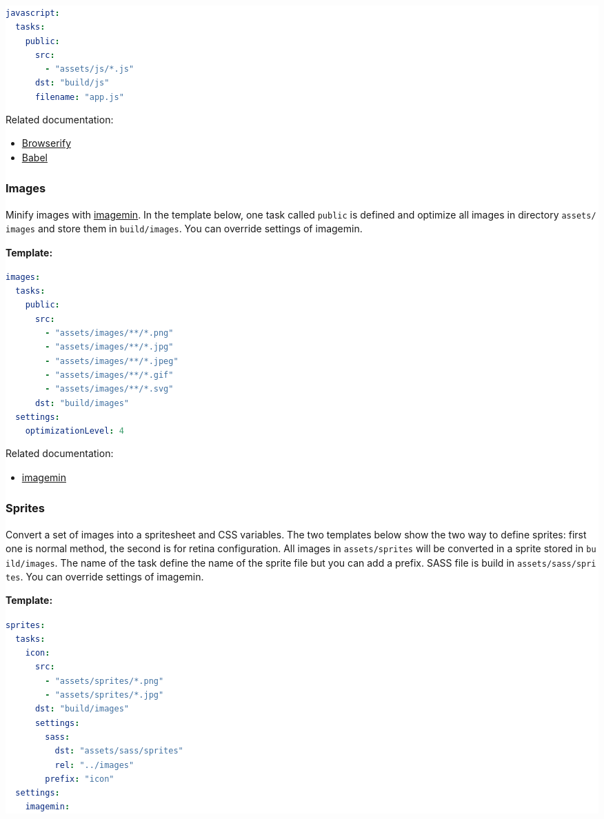 ```yaml
javascript:
  tasks:
    public:
      src:
        - "assets/js/*.js"
      dst: "build/js"
      filename: "app.js"
```

Related documentation:

- [Browserify](https://github.com/browserify/browserify#browserifyfiles--opts)
- [Babel](https://babeljs.io/docs/core-packages/#options)

### Images

Minify images with [imagemin](https://www.npmjs.com/package/gulp-imagemin). In
the template below, one task called `public` is defined and optimize all images
in directory `assets/images` and store them in `build/images`. You can override
settings of imagemin.

**Template:**

```yaml
images:
  tasks:
    public:
      src:
        - "assets/images/**/*.png"
        - "assets/images/**/*.jpg"
        - "assets/images/**/*.jpeg"
        - "assets/images/**/*.gif"
        - "assets/images/**/*.svg"
      dst: "build/images"
  settings:
    optimizationLevel: 4
```

Related documentation:

- [imagemin](https://github.com/sindresorhus/gulp-imagemin#options)

### Sprites

Convert a set of images into a spritesheet and CSS variables. The two templates
below show the two way to define sprites: first one is normal method, the second
is for retina configuration. All images in `assets/sprites` will be converted in
a sprite stored in `build/images`. The name of the task define the name of the
sprite file but you can add a prefix. SASS file is build in `assets/sass/sprites`.
You can override settings of imagemin.

**Template:**

```yaml
sprites:
  tasks:
    icon:
      src:
        - "assets/sprites/*.png"
        - "assets/sprites/*.jpg"
      dst: "build/images"
      settings:
        sass:
          dst: "assets/sass/sprites"
          rel: "../images"
        prefix: "icon"
  settings:
    imagemin:
```